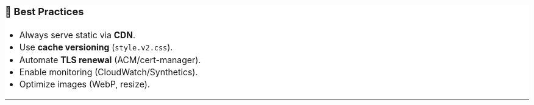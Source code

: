 
### 🔹 Best Practices

* Always serve static via **CDN**.
* Use **cache versioning** (`style.v2.css`).
* Automate **TLS renewal** (ACM/cert-manager).
* Enable monitoring (CloudWatch/Synthetics).
* Optimize images (WebP, resize).


---


